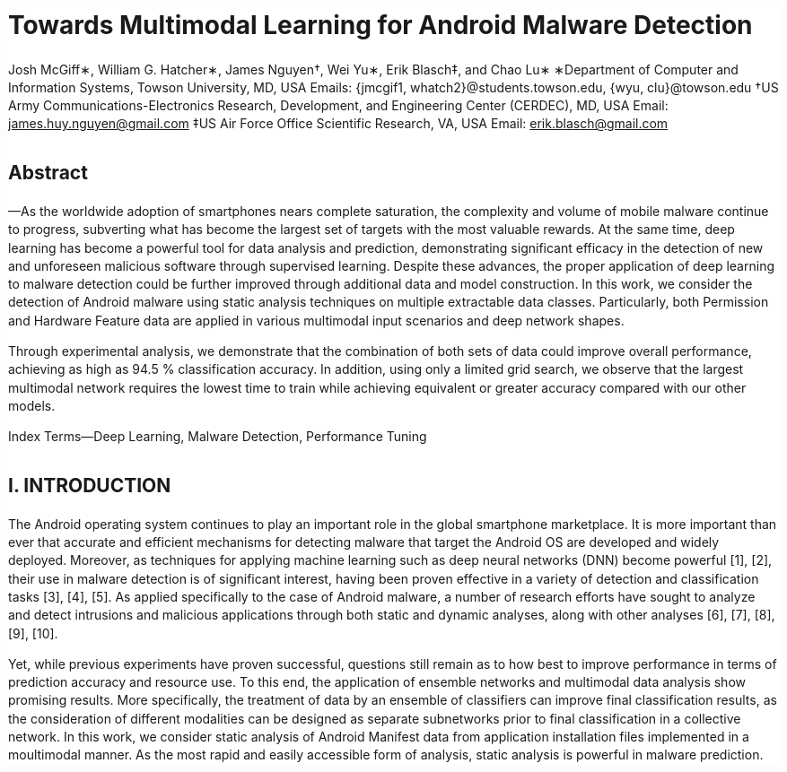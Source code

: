 # Towards Multimodal Learning for Android Malware Detection 

Josh McGiff∗, William G. Hatcher∗, James Nguyen†, Wei Yu∗, Erik Blasch‡, and Chao Lu∗ ∗Department of Computer and Information Systems, Towson University, MD, USA Emails: {jmcgif1, whatch2}@students.towson.edu, {wyu, clu}@towson.edu †US Army Communications-Electronics Research, Development, and Engineering Center (CERDEC), MD, USA Email: james.huy.nguyen@gmail.com ‡US Air Force Office Scientific Research, VA, USA Email: erik.blasch@gmail.com





## Abstract

—As the worldwide adoption of smartphones nears complete saturation, the complexity and volume of mobile malware continue to progress, subverting what has become the largest set of targets with the most valuable rewards. At the same time, deep learning has become a powerful tool for data analysis and prediction, demonstrating significant efficacy in the detection of new and unforeseen malicious software through supervised learning. Despite these advances, the proper application of deep learning to malware detection could be further improved through additional data and model construction. In this work, we consider the detection of Android malware using static analysis techniques on multiple extractable data classes. Particularly, both Permission and Hardware Feature data are applied in various multimodal input scenarios and deep network shapes. 

Through experimental analysis, we demonstrate that the combination of both sets of data could improve overall performance, achieving as high as 94.5 % classification accuracy. In addition, using only a limited grid search, we observe that the largest multimodal network requires the lowest time to train while achieving equivalent or greater accuracy compared with our other models.

 Index Terms—Deep Learning, Malware Detection, Performance Tuning



##  I. INTRODUCTION 



The Android operating system continues to play an important role in the global smartphone marketplace. It is more important than ever that accurate and efficient mechanisms for detecting malware that target the Android OS are developed and widely deployed. Moreover, as techniques for applying machine learning such as deep neural networks (DNN) become powerful [1], [2], their use in malware detection is of significant interest, having been proven effective in a variety of detection and classification tasks [3], [4], [5]. As applied specifically to the case of Android malware, a number of research efforts have sought to analyze and detect intrusions and malicious applications through both static and dynamic analyses, along with other analyses [6], [7], [8], [9], [10]. 



Yet, while previous experiments have proven successful, questions still remain as to how best to improve performance in terms of prediction accuracy and resource use. To this end, the application of ensemble networks and multimodal data analysis show promising results. More specifically, the treatment of data by an ensemble of classifiers can improve final classification results, as the consideration of different modalities can be designed as separate subnetworks prior to final classification in a collective network. In this work, we consider static analysis of Android Manifest data from application installation files implemented in a moultimodal manner. As the most rapid and easily accessible form of analysis, static analysis is powerful in malware prediction. 
